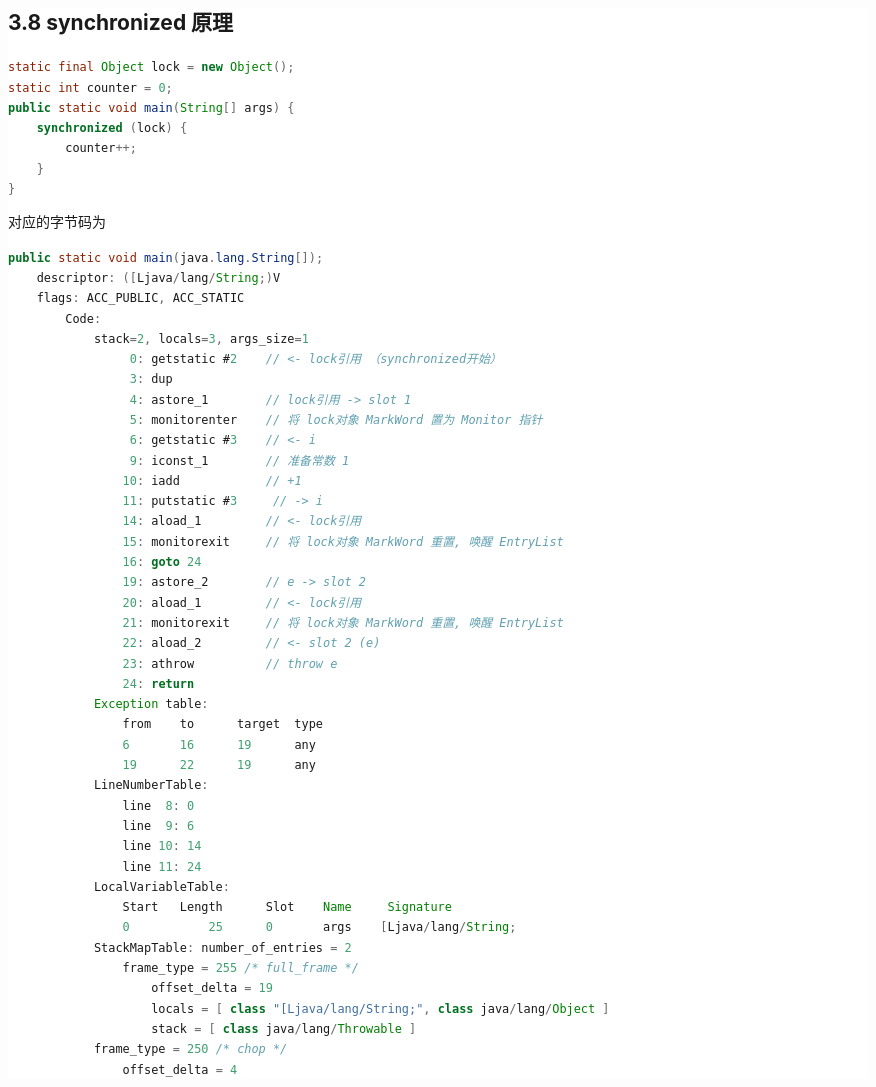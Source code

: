 

## 3.8 synchronized 原理

```java
static final Object lock = new Object();
static int counter = 0;
public static void main(String[] args) {
    synchronized (lock) {
        counter++;
    }
}
```

对应的字节码为

```java
public static void main(java.lang.String[]);
	descriptor: ([Ljava/lang/String;)V
	flags: ACC_PUBLIC, ACC_STATIC
		Code:
			stack=2, locals=3, args_size=1
                 0: getstatic #2 	// <- lock引用 （synchronized开始）
                 3: dup
                 4: astore_1 		// lock引用 -> slot 1
                 5: monitorenter 	// 将 lock对象 MarkWord 置为 Monitor 指针
                 6: getstatic #3 	// <- i
                 9: iconst_1 		// 准备常数 1
                10: iadd 			// +1
                11: putstatic #3 	 // -> i
                14: aload_1 		// <- lock引用
                15: monitorexit 	// 将 lock对象 MarkWord 重置, 唤醒 EntryList
                16: goto 24
                19: astore_2 		// e -> slot 2
                20: aload_1 		// <- lock引用
                21: monitorexit 	// 将 lock对象 MarkWord 重置, 唤醒 EntryList
                22: aload_2 		// <- slot 2 (e)
                23: athrow 			// throw e
                24: return
            Exception table:
            	from 	to 		target 	type
            	6 		16 		19 		any
            	19 		22 		19 		any
            LineNumberTable:
            	line  8: 0
            	line  9: 6
            	line 10: 14
            	line 11: 24
            LocalVariableTable:
            	Start 	Length 		Slot 	Name  	 Signature
            	0 		  	25   	0  		args 	[Ljava/lang/String;
            StackMapTable: number_of_entries = 2
            	frame_type = 255 /* full_frame */
            		offset_delta = 19
            		locals = [ class "[Ljava/lang/String;", class java/lang/Object ]
            		stack = [ class java/lang/Throwable ]
            frame_type = 250 /* chop */
            	offset_delta = 4
```
